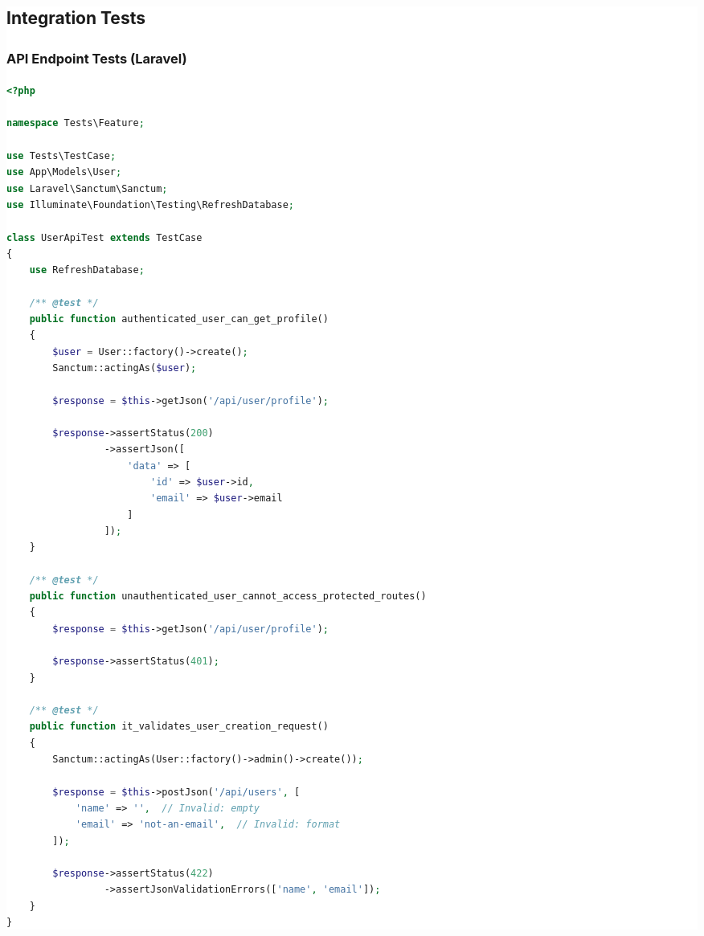 ## Integration Tests

### API Endpoint Tests (Laravel)
```php
<?php

namespace Tests\Feature;

use Tests\TestCase;
use App\Models\User;
use Laravel\Sanctum\Sanctum;
use Illuminate\Foundation\Testing\RefreshDatabase;

class UserApiTest extends TestCase
{
    use RefreshDatabase;
    
    /** @test */
    public function authenticated_user_can_get_profile()
    {
        $user = User::factory()->create();
        Sanctum::actingAs($user);
        
        $response = $this->getJson('/api/user/profile');
        
        $response->assertStatus(200)
                 ->assertJson([
                     'data' => [
                         'id' => $user->id,
                         'email' => $user->email
                     ]
                 ]);
    }
    
    /** @test */
    public function unauthenticated_user_cannot_access_protected_routes()
    {
        $response = $this->getJson('/api/user/profile');
        
        $response->assertStatus(401);
    }
    
    /** @test */
    public function it_validates_user_creation_request()
    {
        Sanctum::actingAs(User::factory()->admin()->create());
        
        $response = $this->postJson('/api/users', [
            'name' => '',  // Invalid: empty
            'email' => 'not-an-email',  // Invalid: format
        ]);
        
        $response->assertStatus(422)
                 ->assertJsonValidationErrors(['name', 'email']);
    }
}
```
